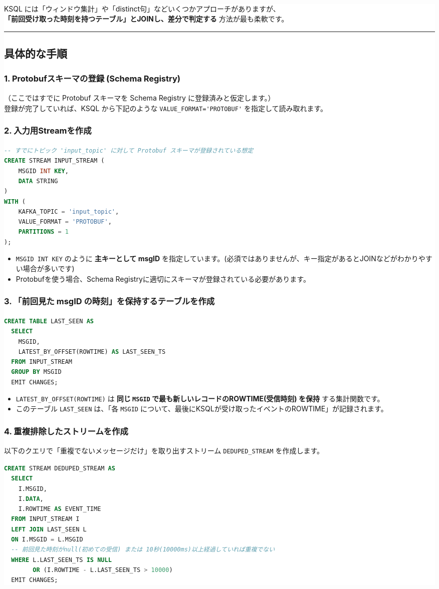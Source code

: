 KSQL には「ウィンドウ集計」や「distinct句」などいくつかアプローチがありますが、  
**「前回受け取った時刻を持つテーブル」とJOINし、差分で判定する** 方法が最も柔軟です。

---

## 具体的な手順

### 1. Protobufスキーマの登録 (Schema Registry)

（ここではすでに Protobuf スキーマを Schema Registry に登録済みと仮定します。）  
登録が完了していれば、KSQL から下記のような `VALUE_FORMAT='PROTOBUF'` を指定して読み取れます。

### 2. 入力用Streamを作成

```sql
-- すでにトピック 'input_topic' に対して Protobuf スキーマが登録されている想定
CREATE STREAM INPUT_STREAM (
    MSGID INT KEY,
    DATA STRING
)
WITH (
    KAFKA_TOPIC = 'input_topic',
    VALUE_FORMAT = 'PROTOBUF',
    PARTITIONS = 1
);
```

- `MSGID INT KEY` のように **主キーとして msgID** を指定しています。(必須ではありませんが、キー指定があるとJOINなどがわかりやすい場合が多いです)
- Protobufを使う場合、Schema Registryに適切にスキーマが登録されている必要があります。

### 3. 「前回見た msgID の時刻」を保持するテーブルを作成

```sql
CREATE TABLE LAST_SEEN AS
  SELECT
    MSGID,
    LATEST_BY_OFFSET(ROWTIME) AS LAST_SEEN_TS
  FROM INPUT_STREAM
  GROUP BY MSGID
  EMIT CHANGES;
```

- `LATEST_BY_OFFSET(ROWTIME)` は **同じ `MSGID` で最も新しいレコードのROWTIME(受信時刻) を保持** する集計関数です。
- このテーブル `LAST_SEEN` は、「各 `MSGID` について、最後にKSQLが受け取ったイベントのROWTIME」が記録されます。

### 4. 重複排除したストリームを作成

以下のクエリで「重複でないメッセージだけ」を取り出すストリーム `DEDUPED_STREAM` を作成します。

```sql
CREATE STREAM DEDUPED_STREAM AS
  SELECT
    I.MSGID,
    I.DATA,
    I.ROWTIME AS EVENT_TIME
  FROM INPUT_STREAM I
  LEFT JOIN LAST_SEEN L
  ON I.MSGID = L.MSGID
  -- 前回見た時刻がnull(初めての受信) または 10秒(10000ms)以上経過していれば重複でない
  WHERE L.LAST_SEEN_TS IS NULL
        OR (I.ROWTIME - L.LAST_SEEN_TS > 10000)
  EMIT CHANGES;
```
